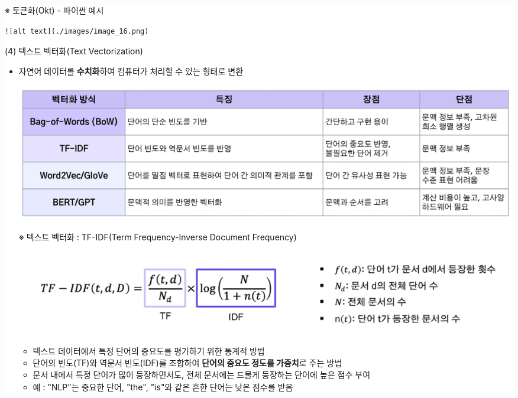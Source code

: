   ※ 토큰화(Okt) - 파이썬 예시

    ![alt text](./images/image_16.png)


(4) 텍스트 벡터화(Text Vectorization)

- 자연어 데이터를 **수치화**하여 컴퓨터가 처리할 수 있는 형태로 변환

  ![alt text](./images/image_17.png)

  ※ 텍스트 벡터화 : TF-IDF(Term Frequency-Inverse Document Frequency)

    ![alt text](./images/image_18.png)
  
  - 텍스트 데이터에서 특정 단어의 중요도를 평가하기 위한 통계적 방법
  - 단어의 빈도(TF)와 역문서 빈도(IDF)를 조합하여 **단어의 중요도 정도를 가중치**로 주는 방법
  - 문서 내에서 특정 단어가 많이 등장하면서도, 전체 문서에는 드물게 등장하는 단어에 높은 점수 부여
  - 예 : "NLP"는 중요한 단어, "the", "is"와 같은 흔한 단어는 낮은 점수를 받음
